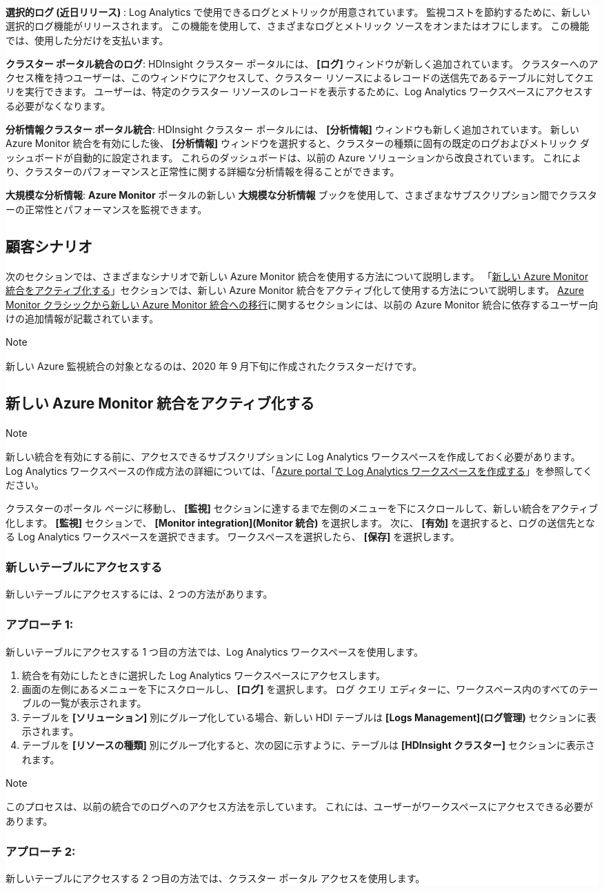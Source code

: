 **選択的ログ (近日リリース)** : Log Analytics で使用できるログとメトリックが用意されています。 監視コストを節約するために、新しい選択的ログ機能がリリースされます。 この機能を使用して、さまざまなログとメトリック ソースをオンまたはオフにします。 この機能では、使用した分だけを支払います。

**クラスター ポータル統合のログ**: HDInsight クラスター ポータルには、 **[ログ]** ウィンドウが新しく追加されています。 クラスターへのアクセス権を持つユーザーは、このウィンドウにアクセスして、クラスター リソースによるレコードの送信先であるテーブルに対してクエリを実行できます。 ユーザーは、特定のクラスター リソースのレコードを表示するために、Log Analytics ワークスペースにアクセスする必要がなくなります。

**分析情報クラスター ポータル統合**: HDInsight クラスター ポータルには、 **[分析情報]** ウィンドウも新しく追加されています。 新しい Azure Monitor 統合を有効にした後、 **[分析情報]** ウィンドウを選択すると、クラスターの種類に固有の既定のログおよびメトリック ダッシュボードが自動的に設定されます。 これらのダッシュボードは、以前の Azure ソリューションから改良されています。 これにより、クラスターのパフォーマンスと正常性に関する詳細な分析情報を得ることができます。

**大規模な分析情報**: **Azure Monitor** ポータルの新しい **大規模な分析情報** ブックを使用して、さまざまなサブスクリプション間でクラスターの正常性とパフォーマンスを監視できます。

## <a name="customer-scenarios"></a>顧客シナリオ

次のセクションでは、さまざまなシナリオで新しい Azure Monitor 統合を使用する方法について説明します。 「[新しい Azure Monitor 統合をアクティブ化する](#activate-a-new-azure-monitor-integration)」セクションでは、新しい Azure Monitor 統合をアクティブ化して使用する方法について説明します。 [Azure Monitor クラシックから新しい Azure Monitor 統合への移行](#migrate-to-the-new-azure-monitor-integration)に関するセクションには、以前の Azure Monitor 統合に依存するユーザー向けの追加情報が記載されています。

> [!NOTE]
> 新しい Azure 監視統合の対象となるのは、2020 年 9 月下旬に作成されたクラスターだけです。

## <a name="activate-a-new-azure-monitor-integration"></a>新しい Azure Monitor 統合をアクティブ化する 

> [!NOTE]
> 新しい統合を有効にする前に、アクセスできるサブスクリプションに Log Analytics ワークスペースを作成しておく必要があります。 Log Analytics ワークスペースの作成方法の詳細については、「[Azure portal で Log Analytics ワークスペースを作成する](../azure-monitor/logs/quick-create-workspace.md)」を参照してください。

クラスターのポータル ページに移動し、 **[監視]** セクションに達するまで左側のメニューを下にスクロールして、新しい統合をアクティブ化します。 **[監視]** セクションで、 **[Monitor integration]\(Monitor 統合\)** を選択します。 次に、 **[有効]** を選択すると、ログの送信先となる Log Analytics ワークスペースを選択できます。 ワークスペースを選択したら、 **[保存]** を選択します。 

### <a name="access-the-new-tables"></a>新しいテーブルにアクセスする

新しいテーブルにアクセスするには、2 つの方法があります。 

### <a name="approach-1"></a>アプローチ 1: 
新しいテーブルにアクセスする 1 つ目の方法では、Log Analytics ワークスペースを使用します。 

1. 統合を有効にしたときに選択した Log Analytics ワークスペースにアクセスします。 
2. 画面の左側にあるメニューを下にスクロールし、 **[ログ]** を選択します。 ログ クエリ エディターに、ワークスペース内のすべてのテーブルの一覧が表示されます。 
3. テーブルを **[ソリューション]** 別にグループ化している場合、新しい HDI テーブルは **[Logs Management]\(ログ管理\)** セクションに表示されます。 
4. テーブルを **[リソースの種類]** 別にグループ化すると、次の図に示すように、テーブルは **[HDInsight クラスター]** セクションに表示されます。 

> [!NOTE]
> このプロセスは、以前の統合でのログへのアクセス方法を示しています。 これには、ユーザーがワークスペースにアクセスできる必要があります。

### <a name="approach-2"></a>アプローチ 2: 

新しいテーブルにアクセスする 2 つ目の方法では、クラスター ポータル アクセスを使用します。
 